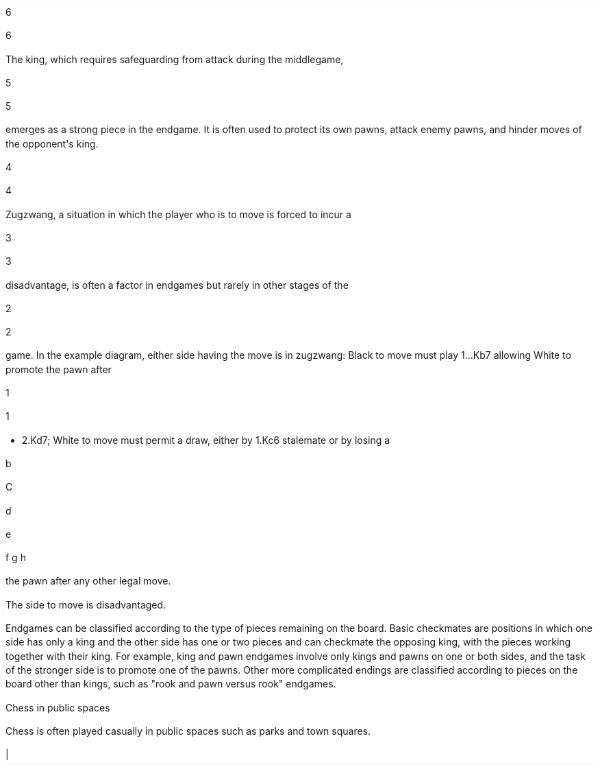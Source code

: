 6 

6 

The king, which requires safeguarding from attack during the middlegame, 

5 

5 

emerges as a strong piece in the endgame. It is often used to protect its own pawns, attack enemy pawns, and hinder moves of the opponent's king. 

4 

4 

Zugzwang, a situation in which the player who is to move is forced to incur a 

3 

3 

disadvantage, is often a factor in endgames but rarely in other stages of the 

2 

2 

game. In the example diagram, either side having the move is in zugzwang: Black to move must play 1...Kb7 allowing White to promote the pawn after 

1 

1 

* 2.Kd7; White to move must permit a draw, either by 1.Kc6 stalemate or by losing a 

b 

C 

d 

e 

f g h

the pawn after any other legal move. 

The side to move is disadvantaged. 

Endgames can be classified according to the type of pieces remaining on the board. Basic checkmates are positions in which one side has only a king and the other side has one or two pieces and can checkmate the opposing king, with the pieces working together with their king. For example, king and pawn endgames involve only kings and pawns on one or both sides, and the task of the stronger side is to promote one of the pawns. Other more complicated endings are classified according to pieces on the board other than kings, such as "rook and pawn versus rook" endgames. 

Chess in public spaces 

Chess is often played casually in public spaces such as parks and town squares. 

| 
